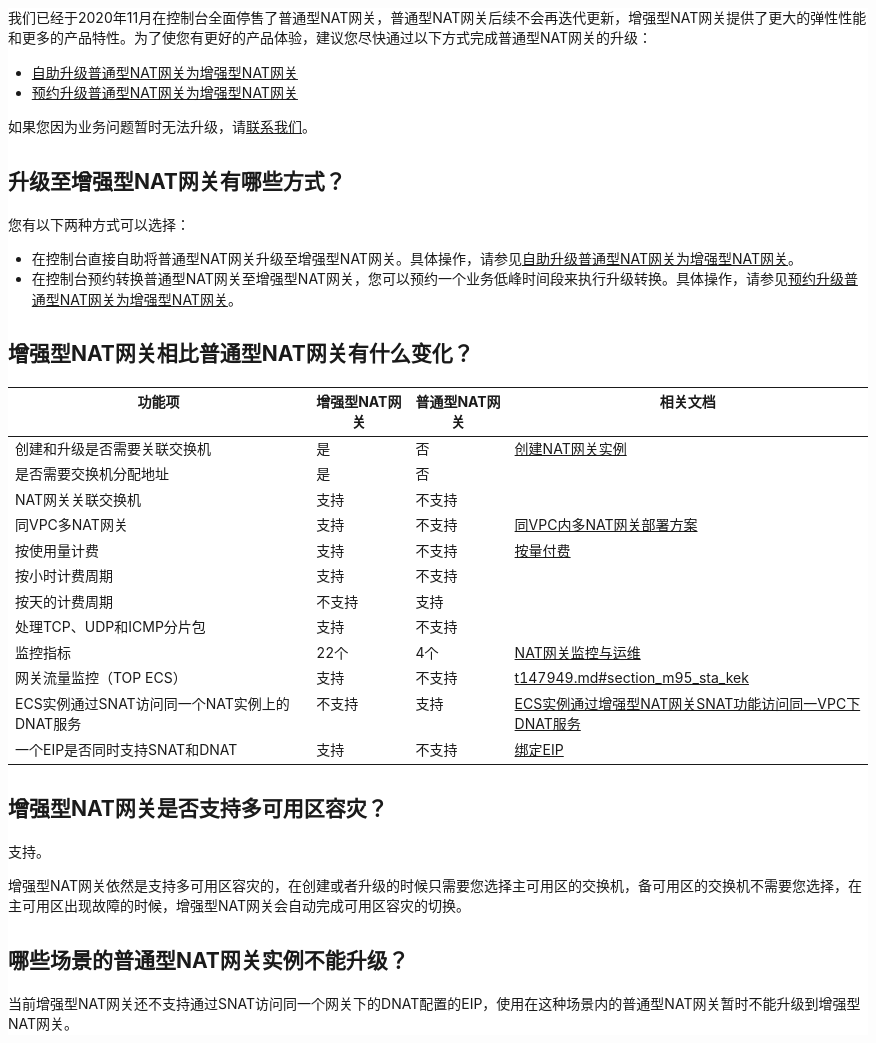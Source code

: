 我们已经于2020年11月在控制台全面停售了普通型NAT网关，普通型NAT网关后续不会再迭代更新，增强型NAT网关提供了更大的弹性性能和更多的产品特性。为了使您有更好的产品体验，建议您尽快通过以下方式完成普通型NAT网关的升级：

-   [自助升级普通型NAT网关为增强型NAT网关](/intl.zh-CN/增强型NAT网关/自助升级普通型NAT网关为增强型NAT网关.md)
-   [预约升级普通型NAT网关为增强型NAT网关](/intl.zh-CN/增强型NAT网关/预约升级普通型NAT网关为增强型NAT网关.md)

如果您因为业务问题暂时无法升级，请[联系我们](#section_aul_j4h_9ja)。

## 升级至增强型NAT网关有哪些方式？

您有以下两种方式可以选择：

-   在控制台直接自助将普通型NAT网关升级至增强型NAT网关。具体操作，请参见[自助升级普通型NAT网关为增强型NAT网关](/intl.zh-CN/增强型NAT网关/自助升级普通型NAT网关为增强型NAT网关.md)。
-   在控制台预约转换普通型NAT网关至增强型NAT网关，您可以预约一个业务低峰时间段来执行升级转换。具体操作，请参见[预约升级普通型NAT网关为增强型NAT网关](/intl.zh-CN/增强型NAT网关/预约升级普通型NAT网关为增强型NAT网关.md)。

## 增强型NAT网关相比普通型NAT网关有什么变化？

|功能项|增强型NAT网关|普通型NAT网关|相关文档|
|---|--------|--------|----|
|创建和升级是否需要关联交换机|是|否|[创建NAT网关实例](/intl.zh-CN/基本功能操作/创建NAT网关实例.md)|
|是否需要交换机分配地址|是|否|
|NAT网关关联交换机|支持|不支持|
|同VPC多NAT网关|支持|不支持|[同VPC内多NAT网关部署方案](/intl.zh-CN/最佳实践/同VPC内多NAT网关部署方案.md)|
|按使用量计费|支持|不支持|[按量付费](/intl.zh-CN/购买指南/按量付费.md)|
|按小时计费周期|支持|不支持|
|按天的计费周期|不支持|支持|
|处理TCP、UDP和ICMP分片包|支持|不支持|
|监控指标|22个|4个|[NAT网关监控与运维](/intl.zh-CN/基本功能操作/NAT网关监控与运维.md)|
|网关流量监控（TOP ECS）|支持|不支持|[t147949.md\#section\_m95\_sta\_kek](/intl.zh-CN/基本功能操作/NAT网关监控与运维.mdsection_m95_sta_kek)|
|ECS实例通过SNAT访问同一个NAT实例上的DNAT服务|不支持|支持|[ECS实例通过增强型NAT网关SNAT功能访问同一VPC下DNAT服务](/intl.zh-CN/最佳实践/ECS实例通过增强型NAT网关SNAT功能访问同一VPC下DNAT服务.md)|
|一个EIP是否同时支持SNAT和DNAT|支持|不支持|[绑定EIP](/intl.zh-CN/基本功能操作/创建NAT网关实例.mdsection_0q9_2z1_g7q)|

## 增强型NAT网关是否支持多可用区容灾？

支持。

增强型NAT网关依然是支持多可用区容灾的，在创建或者升级的时候只需要您选择主可用区的交换机，备可用区的交换机不需要您选择，在主可用区出现故障的时候，增强型NAT网关会自动完成可用区容灾的切换。

## 哪些场景的普通型NAT网关实例不能升级？

当前增强型NAT网关还不支持通过SNAT访问同一个网关下的DNAT配置的EIP，使用在这种场景内的普通型NAT网关暂时不能升级到增强型NAT网关。
